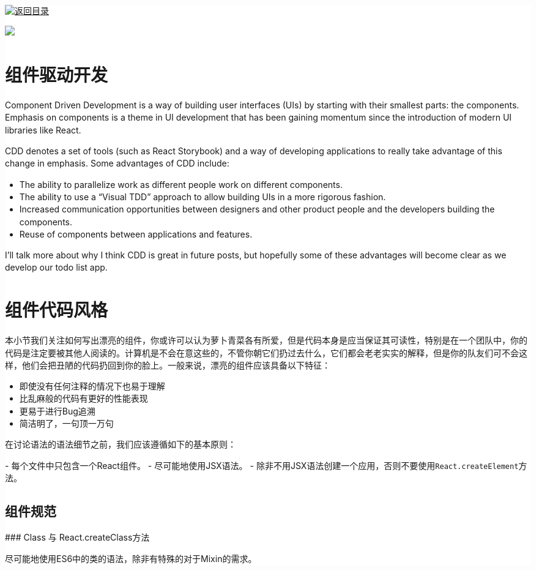 [![返回目录](https://parg.co/UY3)](https://parg.co/U0I) 



[![](https://parg.co/UbM)](https://parg.co/bWg)




# 组件驱动开发




Component Driven Development is a way of building user interfaces (UIs) by starting with their smallest parts: the components. Emphasis on components is a theme in UI development that has been gaining momentum since the introduction of modern UI libraries like React.


CDD denotes a set of tools (such as React Storybook) and a way of developing applications to really take advantage of this change in emphasis. Some advantages of CDD include:


- The ability to parallelize work as different people work on different components.
- The ability to use a “Visual TDD” approach to allow building UIs in a more rigorous fashion.
- Increased communication opportunities between designers and other product people and the developers building the components.
- Reuse of components between applications and features.


I’ll talk more about why I think CDD is great in future posts, but hopefully some of these advantages will become clear as we develop our todo list app.


# 组件代码风格



本小节我们关注如何写出漂亮的组件，你或许可以认为萝卜青菜各有所爱，但是代码本身是应当保证其可读性，特别是在一个团队中，你的代码是注定要被其他人阅读的。计算机是不会在意这些的，不管你朝它们扔过去什么，它们都会老老实实的解释，但是你的队友们可不会这样，他们会把丑陋的代码扔回到你的脸上。一般来说，漂亮的组件应该具备以下特征：

- 即使没有任何注释的情况下也易于理解
- 比乱麻般的代码有更好的性能表现
- 更易于进行Bug追溯
- 简洁明了，一句顶一万句


在讨论语法的语法细节之前，我们应该遵循如下的基本原则：


- 每个文件中只包含一个React组件。
- 尽可能地使用JSX语法。
- 除非不用JSX语法创建一个应用，否则不要使用```React.createElement```方法。

## 组件规范


### Class 与 React.createClass方法

尽可能地使用ES6中的类的语法，除非有特殊的对于Mixin的需求。
